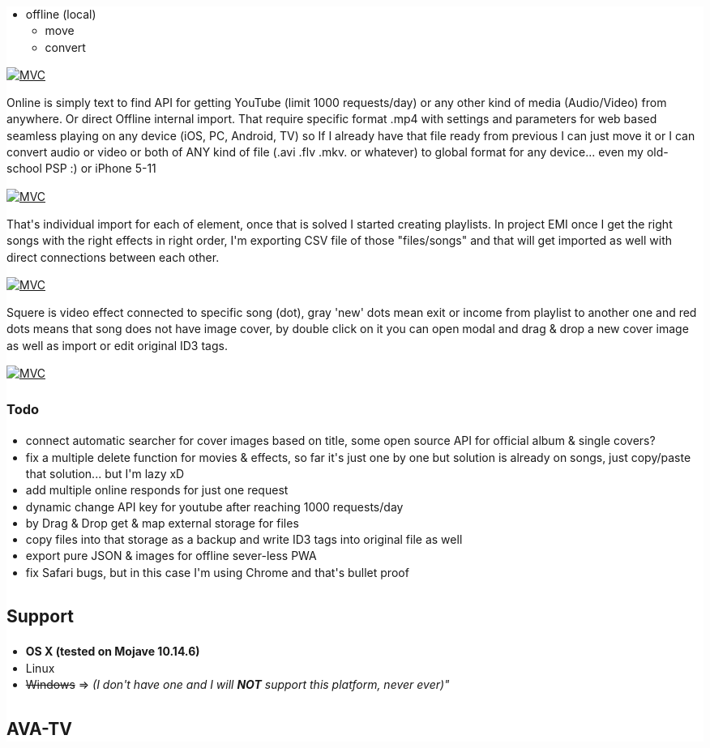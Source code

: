 - offline (local)
  - move
  - convert

[![MVC](https://github.com/brokengdnb/ava-data/blob/master/demo-img/local.png?raw=true "preview")](https://github.com/brokengdnb/ava-data/demo-img/local.png?raw=true "preview")

Online is simply text to find API for getting YouTube (limit 1000 requests/day) or any other kind of media (Audio/Video) from anywhere. Or direct Offline internal import. That require specific format .mp4 with settings and parameters for web based seamless playing on any device (iOS, PC, Android, TV) so If I already have that file ready from previous I can just move it or I can convert audio or video or both of ANY kind of file (.avi .flv .mkv. or whatever) to global format for any device... even my old-school PSP :) or iPhone 5-11

[![MVC](https://github.com/brokengdnb/ava-data/blob/master/demo-img/csv.png?raw=true "preview")](https://github.com/brokengdnb/ava-data/demo-img/csv.png?raw=true "preview")

That's individual import for each of element, once that is solved I started creating playlists. In project EMI once I get the right songs with the right effects in right order, I'm exporting CSV file of those "files/songs" and that will get imported as well with direct connections between each other.

[![MVC](https://github.com/brokengdnb/ava-data/blob/master/demo-img/playlist.png?raw=true "preview")](https://github.com/brokengdnb/ava-data/demo-img/playlist.png?raw=true "preview")

Squere is video effect connected to specific song (dot), gray 'new' dots mean exit or income from playlist to another one and red dots means that song does not have image cover, by double click on it you can open modal and drag & drop a new cover image as well as import or edit original ID3 tags.

[![MVC](https://github.com/brokengdnb/ava-data/blob/master/demo-img/edit.png?raw=true "preview")](https://github.com/brokengdnb/ava-data/demo-img/edit.png?raw=true "preview")

### Todo

- connect automatic searcher for cover images based on title, some open source API for official album & single covers?
- fix a multiple delete function for movies & effects, so far it's just one by one but solution is already on songs, just copy/paste that solution... but I'm lazy xD
- add multiple online responds for just one request
- dynamic change API key for youtube after reaching 1000 requests/day
- by Drag & Drop get & map external storage for files
- copy files into that storage as a backup and write ID3 tags into original file as well
- export pure JSON & images for offline sever-less PWA
- fix Safari bugs, but in this case I'm using Chrome and that's bullet proof

## Support

- **OS X (tested on Mojave 10.14.6)**
- Linux
- ~~Windows~~  => *(I don't have one and I will **NOT** support this platform, never ever)"*


## AVA-TV
